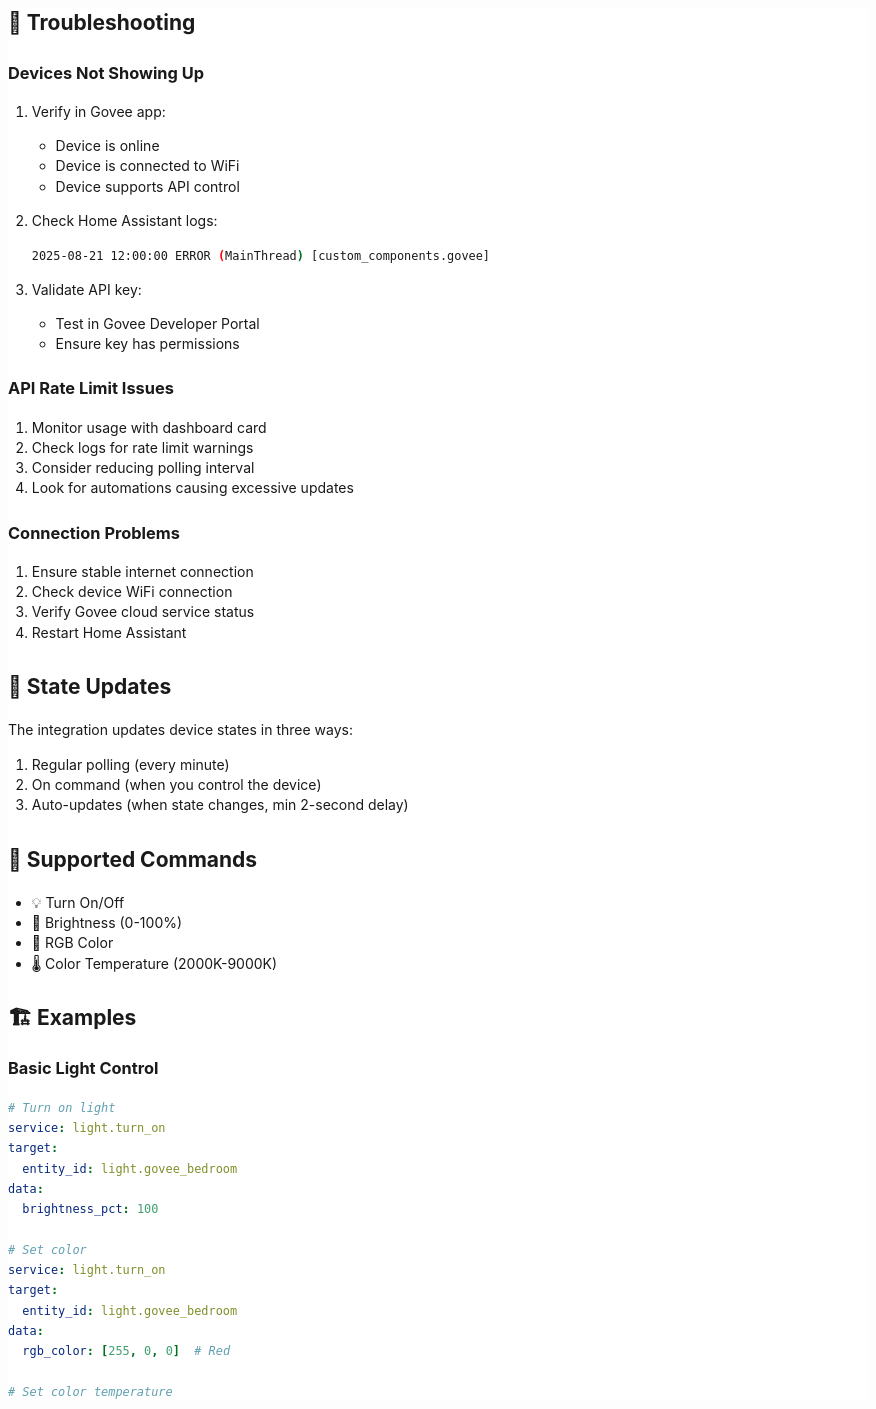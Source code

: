 ## 🚧 Troubleshooting

### Devices Not Showing Up
1. Verify in Govee app:
   - Device is online
   - Device is connected to WiFi
   - Device supports API control

2. Check Home Assistant logs:
   ```bash
   2025-08-21 12:00:00 ERROR (MainThread) [custom_components.govee] 
   ```

3. Validate API key:
   - Test in Govee Developer Portal
   - Ensure key has permissions

### API Rate Limit Issues
1. Monitor usage with dashboard card
2. Check logs for rate limit warnings
3. Consider reducing polling interval
4. Look for automations causing excessive updates

### Connection Problems
1. Ensure stable internet connection
2. Check device WiFi connection
3. Verify Govee cloud service status
4. Restart Home Assistant

## 🔄 State Updates

The integration updates device states in three ways:
1. Regular polling (every minute)
2. On command (when you control the device)
3. Auto-updates (when state changes, min 2-second delay)

## 📱 Supported Commands

- 💡 Turn On/Off
- 🔆 Brightness (0-100%)
- 🎨 RGB Color
- 🌡️ Color Temperature (2000K-9000K)

## 🏗️ Examples

### Basic Light Control
```yaml
# Turn on light
service: light.turn_on
target:
  entity_id: light.govee_bedroom
data:
  brightness_pct: 100

# Set color
service: light.turn_on
target:
  entity_id: light.govee_bedroom
data:
  rgb_color: [255, 0, 0]  # Red

# Set color temperature
```
